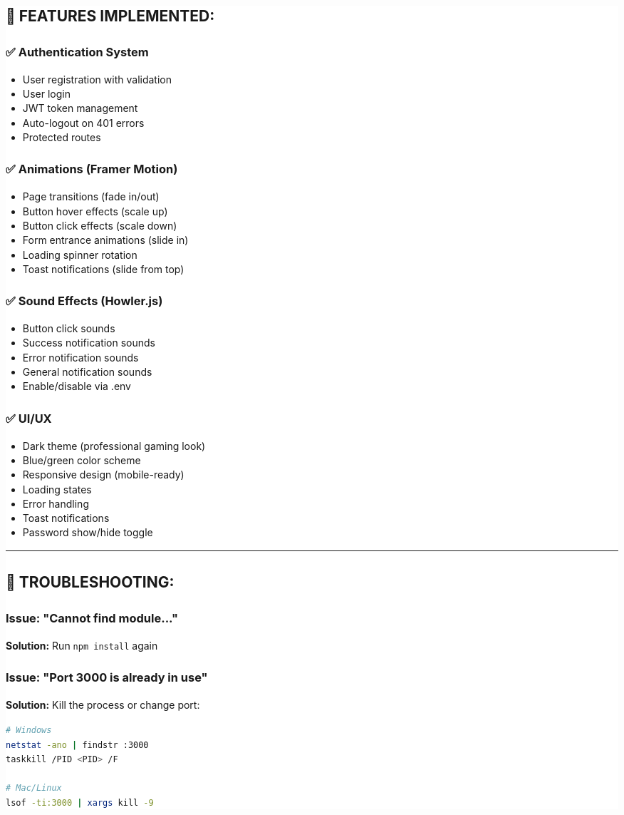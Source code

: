 
## 🎨 FEATURES IMPLEMENTED:

### ✅ Authentication System
- User registration with validation
- User login
- JWT token management
- Auto-logout on 401 errors
- Protected routes

### ✅ Animations (Framer Motion)
- Page transitions (fade in/out)
- Button hover effects (scale up)
- Button click effects (scale down)
- Form entrance animations (slide in)
- Loading spinner rotation
- Toast notifications (slide from top)

### ✅ Sound Effects (Howler.js)
- Button click sounds
- Success notification sounds
- Error notification sounds
- General notification sounds
- Enable/disable via .env

### ✅ UI/UX
- Dark theme (professional gaming look)
- Blue/green color scheme
- Responsive design (mobile-ready)
- Loading states
- Error handling
- Toast notifications
- Password show/hide toggle

---

## 🔧 TROUBLESHOOTING:

### Issue: "Cannot find module..."
**Solution:** Run `npm install` again

### Issue: "Port 3000 is already in use"
**Solution:** Kill the process or change port:
```bash
# Windows
netstat -ano | findstr :3000
taskkill /PID <PID> /F

# Mac/Linux
lsof -ti:3000 | xargs kill -9
```
